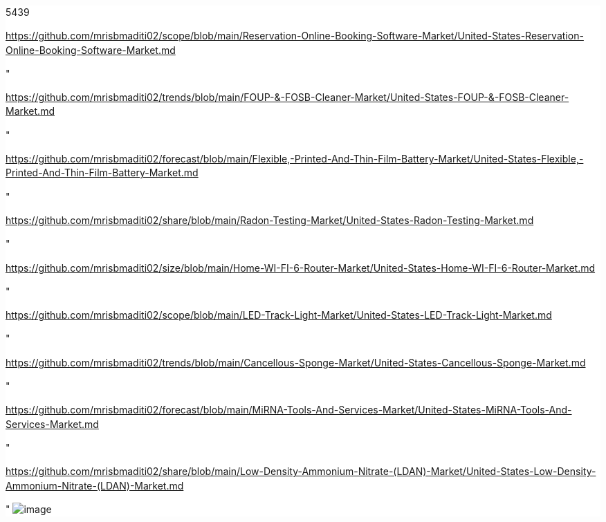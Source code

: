 5439</p><p><a href="https://github.com/mrisbmaditi02/scope/blob/main/Reservation-Online-Booking-Software-Market/United-States-Reservation-Online-Booking-Software-Market.md">https://github.com/mrisbmaditi02/scope/blob/main/Reservation-Online-Booking-Software-Market/United-States-Reservation-Online-Booking-Software-Market.md</a></p>"<p><a href="https://github.com/mrisbmaditi02/trends/blob/main/FOUP-&-FOSB-Cleaner-Market/United-States-FOUP-&-FOSB-Cleaner-Market.md">https://github.com/mrisbmaditi02/trends/blob/main/FOUP-&-FOSB-Cleaner-Market/United-States-FOUP-&-FOSB-Cleaner-Market.md</a></p>"<p><a href="https://github.com/mrisbmaditi02/forecast/blob/main/Flexible,-Printed-And-Thin-Film-Battery-Market/United-States-Flexible,-Printed-And-Thin-Film-Battery-Market.md">https://github.com/mrisbmaditi02/forecast/blob/main/Flexible,-Printed-And-Thin-Film-Battery-Market/United-States-Flexible,-Printed-And-Thin-Film-Battery-Market.md</a></p>"<p><a href="https://github.com/mrisbmaditi02/share/blob/main/Radon-Testing-Market/United-States-Radon-Testing-Market.md">https://github.com/mrisbmaditi02/share/blob/main/Radon-Testing-Market/United-States-Radon-Testing-Market.md</a></p>"<p><a href="https://github.com/mrisbmaditi02/size/blob/main/Home-WI-FI-6-Router-Market/United-States-Home-WI-FI-6-Router-Market.md">https://github.com/mrisbmaditi02/size/blob/main/Home-WI-FI-6-Router-Market/United-States-Home-WI-FI-6-Router-Market.md</a></p>"<p><a href="https://github.com/mrisbmaditi02/scope/blob/main/LED-Track-Light-Market/United-States-LED-Track-Light-Market.md">https://github.com/mrisbmaditi02/scope/blob/main/LED-Track-Light-Market/United-States-LED-Track-Light-Market.md</a></p>"<p><a href="https://github.com/mrisbmaditi02/trends/blob/main/Cancellous-Sponge-Market/United-States-Cancellous-Sponge-Market.md">https://github.com/mrisbmaditi02/trends/blob/main/Cancellous-Sponge-Market/United-States-Cancellous-Sponge-Market.md</a></p>"<p><a href="https://github.com/mrisbmaditi02/forecast/blob/main/MiRNA-Tools-And-Services-Market/United-States-MiRNA-Tools-And-Services-Market.md">https://github.com/mrisbmaditi02/forecast/blob/main/MiRNA-Tools-And-Services-Market/United-States-MiRNA-Tools-And-Services-Market.md</a></p>"<p><a href="https://github.com/mrisbmaditi02/share/blob/main/Low-Density-Ammonium-Nitrate-(LDAN)-Market/United-States-Low-Density-Ammonium-Nitrate-(LDAN)-Market.md">https://github.com/mrisbmaditi02/share/blob/main/Low-Density-Ammonium-Nitrate-(LDAN)-Market/United-States-Low-Density-Ammonium-Nitrate-(LDAN)-Market.md</a></p>"
![image](https://github.com/user-attachments/assets/89c51421-ad01-4b4a-a284-41b9b96d2abc)
